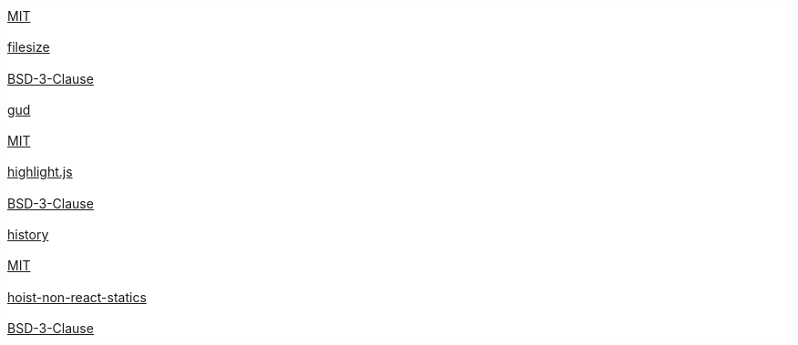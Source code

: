 <td>

[MIT](http://opensource.org/licenses/MIT)

</td></tr><tr>

<td>

[filesize](https://www.npmjs.com/package/filesize)

</td>

<td>

[BSD-3-Clause](http://opensource.org/licenses/BSD-3-Clause)

</td></tr><tr>

<td>

[gud](https://www.npmjs.com/package/gud)

</td>

<td>

[MIT](http://opensource.org/licenses/MIT)

</td></tr><tr>

<td>

[highlight.js](https://www.npmjs.com/package/highlight.js)

</td>

<td>

[BSD-3-Clause](http://opensource.org/licenses/BSD-3-Clause)

</td></tr><tr>

<td>

[history](https://www.npmjs.com/package/history)

</td>

<td>

[MIT](http://opensource.org/licenses/MIT)

</td></tr><tr>

<td>

[hoist-non-react-statics](https://www.npmjs.com/package/hoist-non-react-statics)

</td>

<td>

[BSD-3-Clause](http://opensource.org/licenses/BSD-3-Clause)

</td></tr><tr>
          